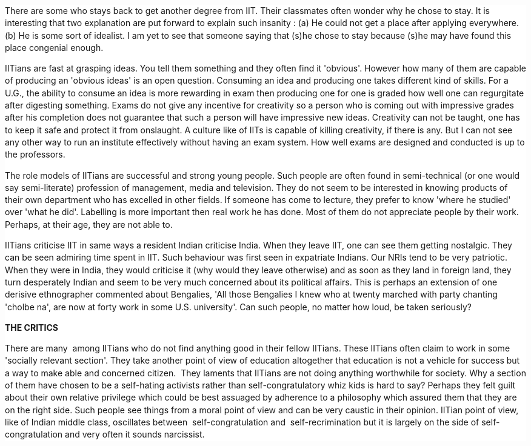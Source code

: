 There are some who stays back to get another degree from IIT. Their
classmates often wonder why he chose to stay. It is interesting that two
explanation are put forward to explain such insanity : (a) He could not
get a place after applying everywhere. (b) He is some sort of idealist.
I am yet to see that someone saying that (s)he chose to stay because
(s)he may have found this place congenial enough.

IITians are fast at grasping ideas. You tell them something and they
often find it 'obvious'. However how many of them are capable of
producing an 'obvious ideas' is an open question. Consuming an idea and
producing one takes different kind of skills. For a U.G., the ability to
consume an idea is more rewarding in exam then producing one for one is
graded how well one can regurgitate after digesting something. Exams do
not give any incentive for creativity so a person who is coming out with
impressive grades after his completion does not guarantee that such a
person will have impressive new ideas. Creativity can not be taught, one
has to keep it safe and protect it from onslaught. A culture like of
IITs is capable of killing creativity, if there is any. But I can not
see any other way to run an institute effectively without having an exam
system. How well exams are designed and conducted is up to the
professors.

The role models of IITians are successful and strong young people. Such
people are often found in semi-technical (or one would say
semi-literate) profession of management, media and television. They do
not seem to be interested in knowing products of their own department
who has excelled in other fields. If someone has come to lecture, they
prefer to know 'where he studied' over 'what he did'. Labelling is more
important then real work he has done. Most of them do not appreciate
people by their work. Perhaps, at their age, they are not able to.

IITians criticise IIT in same ways a resident Indian criticise India.
When they leave IIT, one can see them getting nostalgic. They can be
seen admiring time spent in IIT. Such behaviour was first seen in
expatriate Indians. Our NRIs tend to be very patriotic. When they were
in India, they would criticise it (why would they leave otherwise) and
as soon as they land in foreign land, they turn desperately Indian and
seem to be very much concerned about its political affairs. This is
perhaps an extension of one derisive ethnographer commented about
Bengalies, 'All those Bengalies I knew who at twenty marched with party
chanting 'cholbe na', are now at forty work in some U.S. university'.
Can such people, no matter how loud, be taken seriously?

**THE CRITICS**

There are many  among IITians who do not find anything good in their
fellow IITians. These IITians often claim to work in some 'socially
relevant section'. They take another point of view of education
altogether that education is not a vehicle for success but a way to make
able and concerned citizen.  They laments that IITians are not doing
anything worthwhile for society. Why a section of them have chosen to be
a self-hating activists rather than self-congratulatory whiz kids is
hard to say? Perhaps they felt guilt about their own relative privilege
which could be best assuaged by adherence to a philosophy which assured
them that they are on the right side. Such people see things from a
moral point of view and can be very caustic in their opinion. IITian
point of view, like of Indian middle class, oscillates between 
self-congratulation and  self-recrimination but it is largely on the
side of self-congratulation and very often it sounds narcissist.
